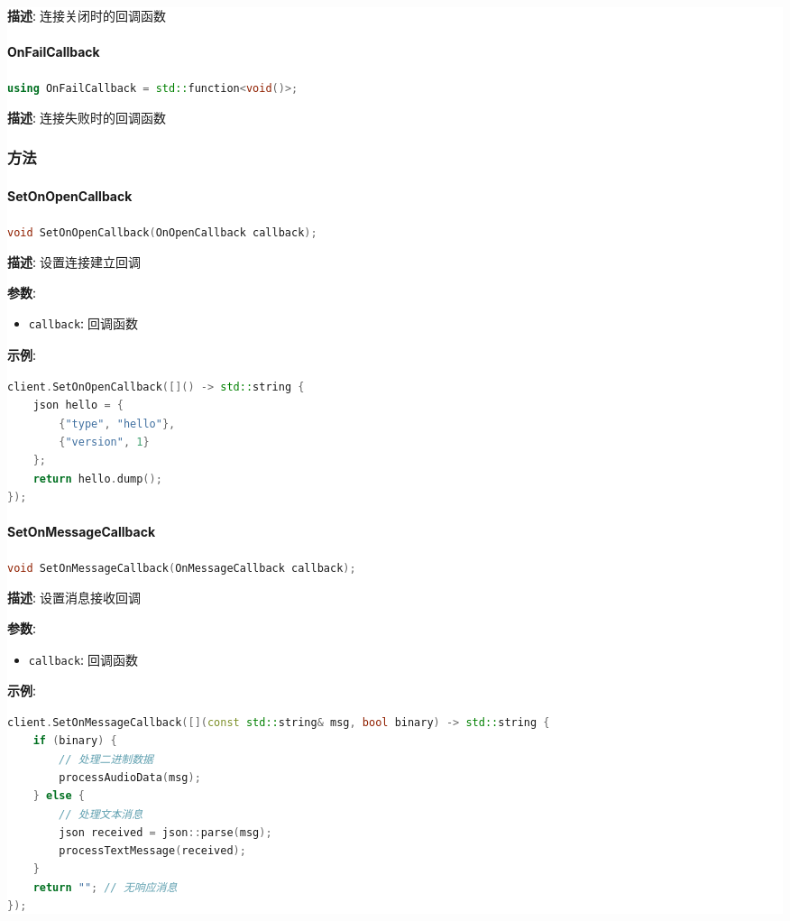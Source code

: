 **描述**: 连接关闭时的回调函数

#### OnFailCallback

```cpp
using OnFailCallback = std::function<void()>;
```

**描述**: 连接失败时的回调函数

### 方法

#### SetOnOpenCallback

```cpp
void SetOnOpenCallback(OnOpenCallback callback);
```

**描述**: 设置连接建立回调

**参数**:
- `callback`: 回调函数

**示例**:
```cpp
client.SetOnOpenCallback([]() -> std::string {
    json hello = {
        {"type", "hello"},
        {"version", 1}
    };
    return hello.dump();
});
```

#### SetOnMessageCallback

```cpp
void SetOnMessageCallback(OnMessageCallback callback);
```

**描述**: 设置消息接收回调

**参数**:
- `callback`: 回调函数

**示例**:
```cpp
client.SetOnMessageCallback([](const std::string& msg, bool binary) -> std::string {
    if (binary) {
        // 处理二进制数据
        processAudioData(msg);
    } else {
        // 处理文本消息
        json received = json::parse(msg);
        processTextMessage(received);
    }
    return ""; // 无响应消息
});
```
